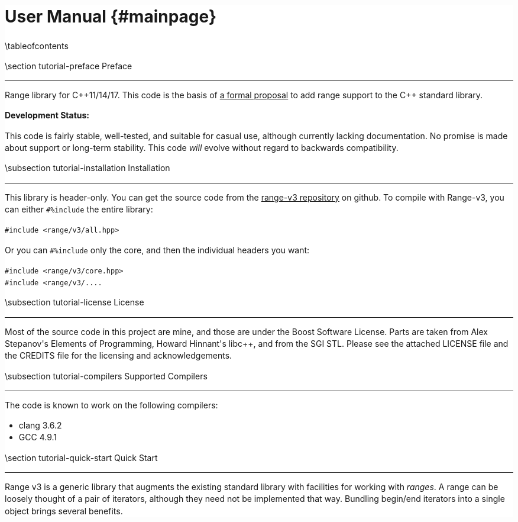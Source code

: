 User Manual       {#mainpage}
===========

\tableofcontents

\section tutorial-preface Preface

--------------------------------------------
Range library for C++11/14/17. This code is the basis of [a formal proposal](https://ericniebler.github.io/std/wg21/D4128.html) to add range support to the
C++ standard library.

**Development Status:**

This code is fairly stable, well-tested, and suitable for casual use, although
currently lacking documentation. No promise is made about support or long-term
stability. This code *will* evolve without regard to backwards compatibility.

\subsection tutorial-installation Installation

--------------------------------------------
This library is header-only. You can get the source code from the
[range-v3 repository](https://github.com/ericniebler/range-v3) on github. To
compile with Range-v3, you can either `#%include` the entire library:

~~~~~~~{.cpp}
#include <range/v3/all.hpp>
~~~~~~~

Or you can `#%include` only the core, and then the individual headers you want:

~~~~~~~{.cpp}
#include <range/v3/core.hpp>
#include <range/v3/....
~~~~~~~

\subsection tutorial-license License

--------------------------------------------
Most of the source code in this project are mine, and those are under the Boost
Software License. Parts are taken from Alex Stepanov's Elements of Programming,
Howard Hinnant's libc++, and from the SGI STL. Please see the attached LICENSE
file and the CREDITS file for the licensing and acknowledgements.

\subsection tutorial-compilers Supported Compilers

--------------------------------------------
The code is known to work on the following compilers:

- clang 3.6.2
- GCC 4.9.1

\section tutorial-quick-start Quick Start

--------------------------------------------
Range v3 is a generic library that augments the existing standard library with
facilities for working with *ranges*. A range can be loosely thought of a pair
of iterators, although they need not be implemented that way. Bundling begin/end
iterators into a single object brings several benefits.
